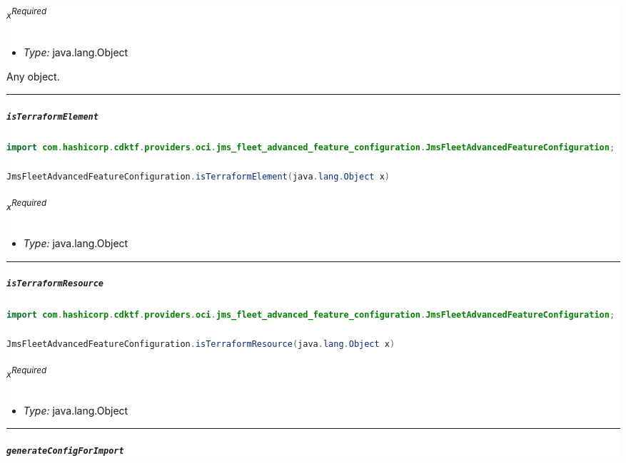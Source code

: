 ###### `x`<sup>Required</sup> <a name="x" id="rhizo-co-terraform-provider-oci.jmsFleetAdvancedFeatureConfiguration.JmsFleetAdvancedFeatureConfiguration.isConstruct.parameter.x"></a>

- *Type:* java.lang.Object

Any object.

---

##### `isTerraformElement` <a name="isTerraformElement" id="rhizo-co-terraform-provider-oci.jmsFleetAdvancedFeatureConfiguration.JmsFleetAdvancedFeatureConfiguration.isTerraformElement"></a>

```java
import com.hashicorp.cdktf.providers.oci.jms_fleet_advanced_feature_configuration.JmsFleetAdvancedFeatureConfiguration;

JmsFleetAdvancedFeatureConfiguration.isTerraformElement(java.lang.Object x)
```

###### `x`<sup>Required</sup> <a name="x" id="rhizo-co-terraform-provider-oci.jmsFleetAdvancedFeatureConfiguration.JmsFleetAdvancedFeatureConfiguration.isTerraformElement.parameter.x"></a>

- *Type:* java.lang.Object

---

##### `isTerraformResource` <a name="isTerraformResource" id="rhizo-co-terraform-provider-oci.jmsFleetAdvancedFeatureConfiguration.JmsFleetAdvancedFeatureConfiguration.isTerraformResource"></a>

```java
import com.hashicorp.cdktf.providers.oci.jms_fleet_advanced_feature_configuration.JmsFleetAdvancedFeatureConfiguration;

JmsFleetAdvancedFeatureConfiguration.isTerraformResource(java.lang.Object x)
```

###### `x`<sup>Required</sup> <a name="x" id="rhizo-co-terraform-provider-oci.jmsFleetAdvancedFeatureConfiguration.JmsFleetAdvancedFeatureConfiguration.isTerraformResource.parameter.x"></a>

- *Type:* java.lang.Object

---

##### `generateConfigForImport` <a name="generateConfigForImport" id="rhizo-co-terraform-provider-oci.jmsFleetAdvancedFeatureConfiguration.JmsFleetAdvancedFeatureConfiguration.generateConfigForImport"></a>
